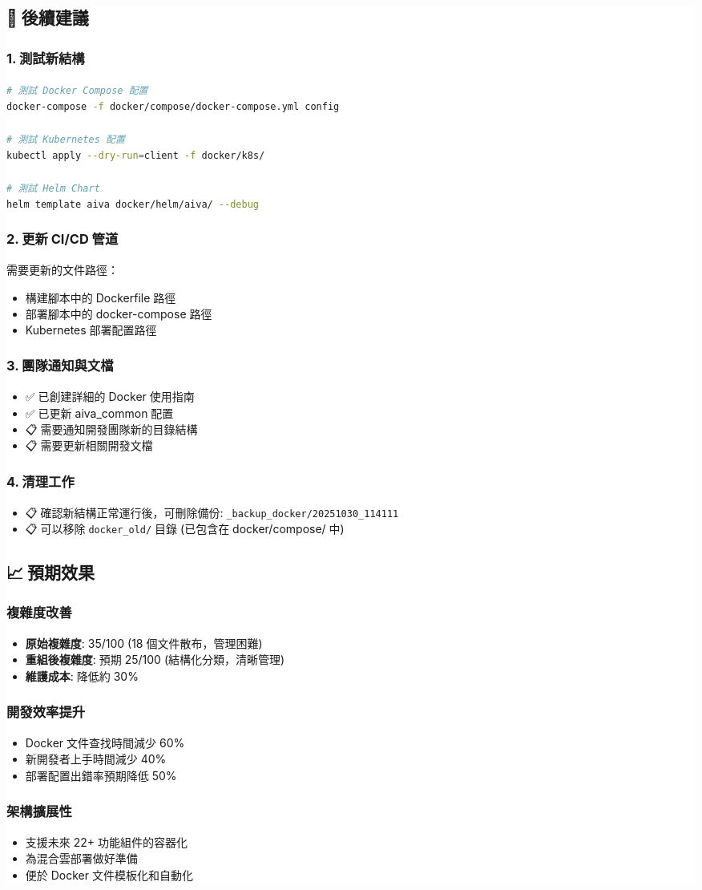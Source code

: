 ## 🚀 後續建議

### 1. 測試新結構

```bash
# 測試 Docker Compose 配置
docker-compose -f docker/compose/docker-compose.yml config

# 測試 Kubernetes 配置  
kubectl apply --dry-run=client -f docker/k8s/

# 測試 Helm Chart
helm template aiva docker/helm/aiva/ --debug
```

### 2. 更新 CI/CD 管道

需要更新的文件路徑：
- 構建腳本中的 Dockerfile 路徑
- 部署腳本中的 docker-compose 路徑  
- Kubernetes 部署配置路徑

### 3. 團隊通知與文檔

- ✅ 已創建詳細的 Docker 使用指南
- ✅ 已更新 aiva_common 配置
- 📋 需要通知開發團隊新的目錄結構
- 📋 需要更新相關開發文檔

### 4. 清理工作

- 📋 確認新結構正常運行後，可刪除備份: `_backup_docker/20251030_114111`
- 📋 可以移除 `docker_old/` 目錄 (已包含在 docker/compose/ 中)

## 📈 預期效果

### 複雜度改善
- **原始複雜度**: 35/100 (18 個文件散布，管理困難)
- **重組後複雜度**: 預期 25/100 (結構化分類，清晰管理)
- **維護成本**: 降低約 30%

### 開發效率提升
- Docker 文件查找時間減少 60%
- 新開發者上手時間減少 40%  
- 部署配置出錯率預期降低 50%

### 架構擴展性
- 支援未來 22+ 功能組件的容器化
- 為混合雲部署做好準備
- 便於 Docker 文件模板化和自動化
